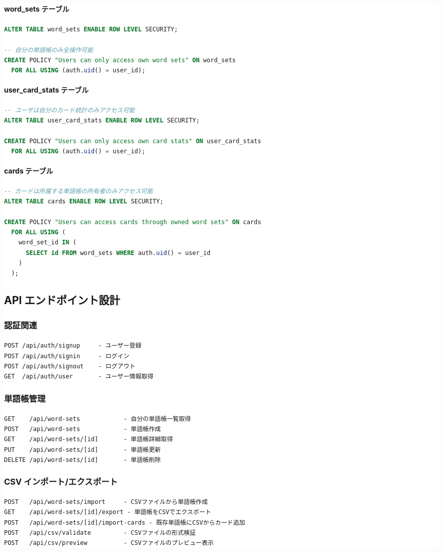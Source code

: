 #### word_sets テーブル
```sql
ALTER TABLE word_sets ENABLE ROW LEVEL SECURITY;

-- 自分の単語帳のみ全操作可能
CREATE POLICY "Users can only access own word sets" ON word_sets
  FOR ALL USING (auth.uid() = user_id);
```

#### user_card_stats テーブル
```sql
-- ユーザは自分のカード統計のみアクセス可能
ALTER TABLE user_card_stats ENABLE ROW LEVEL SECURITY;

CREATE POLICY "Users can only access own card stats" ON user_card_stats
  FOR ALL USING (auth.uid() = user_id);
```

#### cards テーブル
```sql
-- カードは所属する単語帳の所有者のみアクセス可能
ALTER TABLE cards ENABLE ROW LEVEL SECURITY;

CREATE POLICY "Users can access cards through owned word sets" ON cards
  FOR ALL USING (
    word_set_id IN (
      SELECT id FROM word_sets WHERE auth.uid() = user_id
    )
  );
```

## API エンドポイント設計

### 認証関連
```
POST /api/auth/signup     - ユーザー登録
POST /api/auth/signin     - ログイン
POST /api/auth/signout    - ログアウト
GET  /api/auth/user       - ユーザー情報取得
```

### 単語帳管理
```
GET    /api/word-sets            - 自分の単語帳一覧取得
POST   /api/word-sets            - 単語帳作成
GET    /api/word-sets/[id]       - 単語帳詳細取得
PUT    /api/word-sets/[id]       - 単語帳更新
DELETE /api/word-sets/[id]       - 単語帳削除
```

### CSV インポート/エクスポート
```
POST   /api/word-sets/import     - CSVファイルから単語帳作成
GET    /api/word-sets/[id]/export - 単語帳をCSVでエクスポート
POST   /api/word-sets/[id]/import-cards - 既存単語帳にCSVからカード追加
POST   /api/csv/validate         - CSVファイルの形式検証
POST   /api/csv/preview          - CSVファイルのプレビュー表示
```
